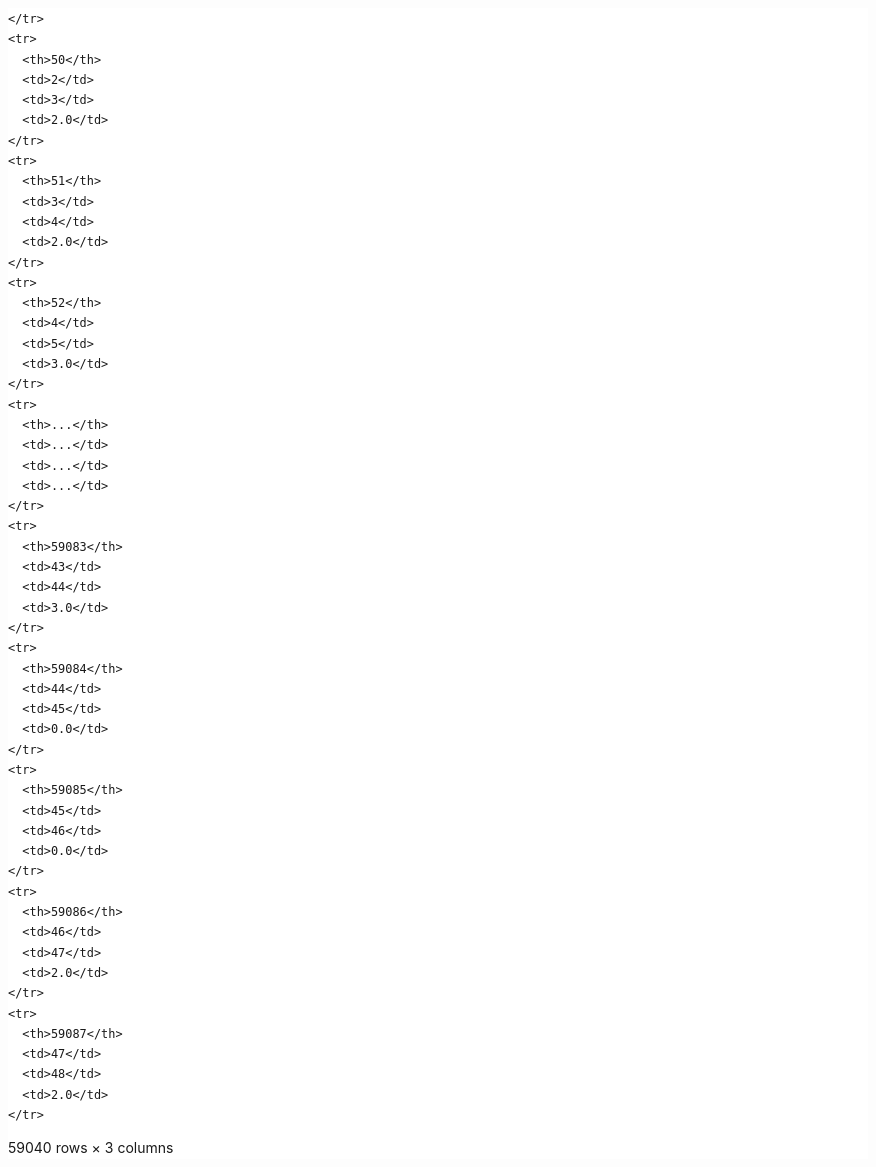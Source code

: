     </tr>
    <tr>
      <th>50</th>
      <td>2</td>
      <td>3</td>
      <td>2.0</td>
    </tr>
    <tr>
      <th>51</th>
      <td>3</td>
      <td>4</td>
      <td>2.0</td>
    </tr>
    <tr>
      <th>52</th>
      <td>4</td>
      <td>5</td>
      <td>3.0</td>
    </tr>
    <tr>
      <th>...</th>
      <td>...</td>
      <td>...</td>
      <td>...</td>
    </tr>
    <tr>
      <th>59083</th>
      <td>43</td>
      <td>44</td>
      <td>3.0</td>
    </tr>
    <tr>
      <th>59084</th>
      <td>44</td>
      <td>45</td>
      <td>0.0</td>
    </tr>
    <tr>
      <th>59085</th>
      <td>45</td>
      <td>46</td>
      <td>0.0</td>
    </tr>
    <tr>
      <th>59086</th>
      <td>46</td>
      <td>47</td>
      <td>2.0</td>
    </tr>
    <tr>
      <th>59087</th>
      <td>47</td>
      <td>48</td>
      <td>2.0</td>
    </tr>
  </tbody>
</table>
<p>59040 rows × 3 columns</p>
</div>
